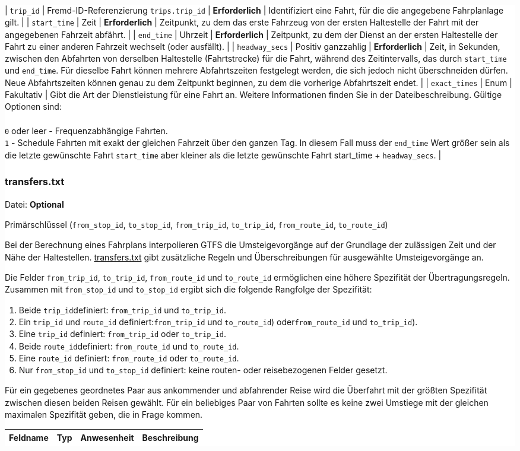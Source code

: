 | `trip_id`      | Fremd-ID-Referenzierung `trips.trip_id` | **Erforderlich** | Identifiziert eine Fahrt, für die die angegebene Fahrplanlage gilt.                                                                                                                                                                                                                                                                                                                                                                                 |
| `start_time`   | Zeit                                    | **Erforderlich** | Zeitpunkt, zu dem das erste Fahrzeug von der ersten Haltestelle der Fahrt mit der angegebenen Fahrzeit abfährt.                                                                                                                                                                                                                                                                                                                                     |
| `end_time`     | Uhrzeit                                 | **Erforderlich** | Zeitpunkt, zu dem der Dienst an der ersten Haltestelle der Fahrt zu einer anderen Fahrzeit wechselt (oder ausfällt).                                                                                                                                                                                                                                                                                                                                |
| `headway_secs` | Positiv ganzzahlig                      | **Erforderlich** | Zeit, in Sekunden, zwischen den Abfahrten von derselben Haltestelle (Fahrtstrecke) für die Fahrt, während des Zeitintervalls, das durch `start_time` und `end_time`. Für dieselbe Fahrt können mehrere Abfahrtszeiten festgelegt werden, die sich jedoch nicht überschneiden dürfen. Neue Abfahrtszeiten können genau zu dem Zeitpunkt beginnen, zu dem die vorherige Abfahrtszeit endet.                                                           |
| `exact_times`  | Enum                                    | Fakultativ       | Gibt die Art der Dienstleistung für eine Fahrt an. Weitere Informationen finden Sie in der Dateibeschreibung. Gültige Optionen sind:<br/><br/>`0` oder leer - Frequenzabhängige Fahrten.<br/>`1` - Schedule Fahrten mit exakt der gleichen Fahrzeit über den ganzen Tag. In diesem Fall muss der `end_time` Wert größer sein als die letzte gewünschte Fahrt `start_time` aber kleiner als die letzte gewünschte Fahrt start_time + `headway_secs`. |

### transfers.txt

Datei: **Optional**

Primärschlüssel (`from_stop_id`, `to_stop_id`, `from_trip_id`, `to_trip_id`, `from_route_id`, `to_route_id`)

Bei der Berechnung eines Fahrplans interpolieren GTFS die Umsteigevorgänge auf der Grundlage der zulässigen Zeit und der Nähe der Haltestellen. [transfers.txt](#transferstxt) gibt zusätzliche Regeln und Überschreibungen für ausgewählte Umsteigevorgänge an.

Die Felder `from_trip_id`, `to_trip_id`, `from_route_id` und `to_route_id` ermöglichen eine höhere Spezifität der Übertragungsregeln. Zusammen mit `from_stop_id` und `to_stop_id` ergibt sich die folgende Rangfolge der Spezifität:

1. Beide `trip_id`definiert: `from_trip_id` und `to_trip_id`.
2. Ein `trip_id` und `route_id` definiert:`from_trip_id` und `to_route_id`) oder`from_route_id` und `to_trip_id`).
3. Eine `trip_id` definiert: `from_trip_id` oder `to_trip_id`.
4. Beide `route_id`definiert: `from_route_id` und `to_route_id`.
5. Eine `route_id` definiert: `from_route_id` oder `to_route_id`.
6. Nur `from_stop_id` und `to_stop_id` definiert: keine routen- oder reisebezogenen Felder gesetzt.

Für ein gegebenes geordnetes Paar aus ankommender und abfahrender Reise wird die Überfahrt mit der größten Spezifität zwischen diesen beiden Reisen gewählt. Für ein beliebiges Paar von Fahrten sollte es keine zwei Umstiege mit der gleichen maximalen Spezifität geben, die in Frage kommen.

| Feldname            | Typ                                       | Anwesenheit      | Beschreibung                                                                                                                                                                                                                                                                                                                                                                                                                                                                                                                                                                                                                                                                |
| ------------------- | ----------------------------------------- | ---------------- | --------------------------------------------------------------------------------------------------------------------------------------------------------------------------------------------------------------------------------------------------------------------------------------------------------------------------------------------------------------------------------------------------------------------------------------------------------------------------------------------------------------------------------------------------------------------------------------------------------------------------------------------------------------------------- |